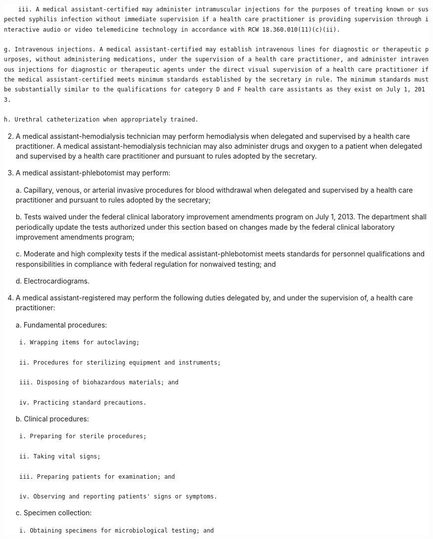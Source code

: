         iii. A medical assistant-certified may administer intramuscular injections for the purposes of treating known or suspected syphilis infection without immediate supervision if a health care practitioner is providing supervision through interactive audio or video telemedicine technology in accordance with RCW 18.360.010(11)(c)(ii).

    g. Intravenous injections. A medical assistant-certified may establish intravenous lines for diagnostic or therapeutic purposes, without administering medications, under the supervision of a health care practitioner, and administer intravenous injections for diagnostic or therapeutic agents under the direct visual supervision of a health care practitioner if the medical assistant-certified meets minimum standards established by the secretary in rule. The minimum standards must be substantially similar to the qualifications for category D and F health care assistants as they exist on July 1, 2013.

    h. Urethral catheterization when appropriately trained.

2. A medical assistant-hemodialysis technician may perform hemodialysis when delegated and supervised by a health care practitioner. A medical assistant-hemodialysis technician may also administer drugs and oxygen to a patient when delegated and supervised by a health care practitioner and pursuant to rules adopted by the secretary.

3. A medical assistant-phlebotomist may perform:

    a. Capillary, venous, or arterial invasive procedures for blood withdrawal when delegated and supervised by a health care practitioner and pursuant to rules adopted by the secretary;

    b. Tests waived under the federal clinical laboratory improvement amendments program on July 1, 2013. The department shall periodically update the tests authorized under this section based on changes made by the federal clinical laboratory improvement amendments program;

    c. Moderate and high complexity tests if the medical assistant-phlebotomist meets standards for personnel qualifications and responsibilities in compliance with federal regulation for nonwaived testing; and

    d. Electrocardiograms.

4. A medical assistant-registered may perform the following duties delegated by, and under the supervision of, a health care practitioner:

    a. Fundamental procedures:

        i. Wrapping items for autoclaving;

        ii. Procedures for sterilizing equipment and instruments;

        iii. Disposing of biohazardous materials; and

        iv. Practicing standard precautions.

    b. Clinical procedures:

        i. Preparing for sterile procedures;

        ii. Taking vital signs;

        iii. Preparing patients for examination; and

        iv. Observing and reporting patients' signs or symptoms.

    c. Specimen collection:

        i. Obtaining specimens for microbiological testing; and

